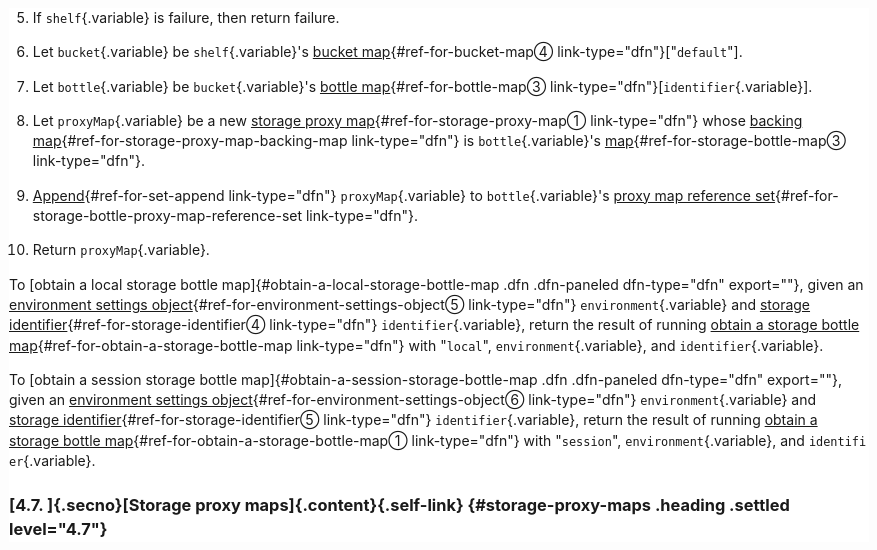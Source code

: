 5.  If `shelf`{.variable} is failure, then return failure.

6.  Let `bucket`{.variable} be `shelf`{.variable}'s [bucket
    map](#bucket-map){#ref-for-bucket-map④
    link-type="dfn"}\[\"`default`\"\].

7.  Let `bottle`{.variable} be `bucket`{.variable}'s [bottle
    map](#bottle-map){#ref-for-bottle-map③
    link-type="dfn"}\[`identifier`{.variable}\].

8.  Let `proxyMap`{.variable} be a new [storage proxy
    map](#storage-proxy-map){#ref-for-storage-proxy-map①
    link-type="dfn"} whose [backing
    map](#storage-proxy-map-backing-map){#ref-for-storage-proxy-map-backing-map
    link-type="dfn"} is `bottle`{.variable}'s
    [map](#storage-bottle-map){#ref-for-storage-bottle-map③
    link-type="dfn"}.

9.  [Append](https://infra.spec.whatwg.org/#set-append){#ref-for-set-append
    link-type="dfn"} `proxyMap`{.variable} to `bottle`{.variable}'s
    [proxy map reference
    set](#storage-bottle-proxy-map-reference-set){#ref-for-storage-bottle-proxy-map-reference-set
    link-type="dfn"}.

10. Return `proxyMap`{.variable}.

To [obtain a local storage bottle
map]{#obtain-a-local-storage-bottle-map .dfn .dfn-paneled dfn-type="dfn"
export=""}, given an [environment settings
object](https://html.spec.whatwg.org/multipage/webappapis.html#environment-settings-object){#ref-for-environment-settings-object⑤
link-type="dfn"} `environment`{.variable} and [storage
identifier](#storage-identifier){#ref-for-storage-identifier④
link-type="dfn"} `identifier`{.variable}, return the result of running
[obtain a storage bottle
map](#obtain-a-storage-bottle-map){#ref-for-obtain-a-storage-bottle-map
link-type="dfn"} with \"`local`\", `environment`{.variable}, and
`identifier`{.variable}.

To [obtain a session storage bottle
map]{#obtain-a-session-storage-bottle-map .dfn .dfn-paneled
dfn-type="dfn" export=""}, given an [environment settings
object](https://html.spec.whatwg.org/multipage/webappapis.html#environment-settings-object){#ref-for-environment-settings-object⑥
link-type="dfn"} `environment`{.variable} and [storage
identifier](#storage-identifier){#ref-for-storage-identifier⑤
link-type="dfn"} `identifier`{.variable}, return the result of running
[obtain a storage bottle
map](#obtain-a-storage-bottle-map){#ref-for-obtain-a-storage-bottle-map①
link-type="dfn"} with \"`session`\", `environment`{.variable}, and
`identifier`{.variable}.

### [4.7. ]{.secno}[Storage proxy maps]{.content}[](#storage-proxy-maps){.self-link} {#storage-proxy-maps .heading .settled level="4.7"}
